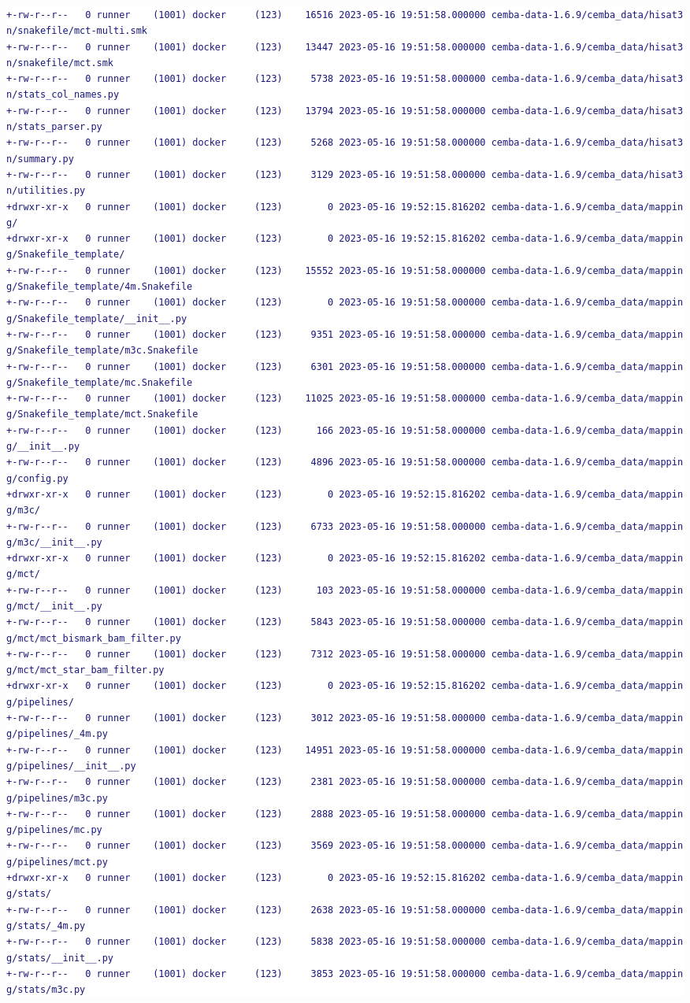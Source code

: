 ```diff
+-rw-r--r--   0 runner    (1001) docker     (123)    16516 2023-05-16 19:51:58.000000 cemba-data-1.6.9/cemba_data/hisat3n/snakefile/mct-multi.smk
+-rw-r--r--   0 runner    (1001) docker     (123)    13447 2023-05-16 19:51:58.000000 cemba-data-1.6.9/cemba_data/hisat3n/snakefile/mct.smk
+-rw-r--r--   0 runner    (1001) docker     (123)     5738 2023-05-16 19:51:58.000000 cemba-data-1.6.9/cemba_data/hisat3n/stats_col_names.py
+-rw-r--r--   0 runner    (1001) docker     (123)    13794 2023-05-16 19:51:58.000000 cemba-data-1.6.9/cemba_data/hisat3n/stats_parser.py
+-rw-r--r--   0 runner    (1001) docker     (123)     5268 2023-05-16 19:51:58.000000 cemba-data-1.6.9/cemba_data/hisat3n/summary.py
+-rw-r--r--   0 runner    (1001) docker     (123)     3129 2023-05-16 19:51:58.000000 cemba-data-1.6.9/cemba_data/hisat3n/utilities.py
+drwxr-xr-x   0 runner    (1001) docker     (123)        0 2023-05-16 19:52:15.816202 cemba-data-1.6.9/cemba_data/mapping/
+drwxr-xr-x   0 runner    (1001) docker     (123)        0 2023-05-16 19:52:15.816202 cemba-data-1.6.9/cemba_data/mapping/Snakefile_template/
+-rw-r--r--   0 runner    (1001) docker     (123)    15552 2023-05-16 19:51:58.000000 cemba-data-1.6.9/cemba_data/mapping/Snakefile_template/4m.Snakefile
+-rw-r--r--   0 runner    (1001) docker     (123)        0 2023-05-16 19:51:58.000000 cemba-data-1.6.9/cemba_data/mapping/Snakefile_template/__init__.py
+-rw-r--r--   0 runner    (1001) docker     (123)     9351 2023-05-16 19:51:58.000000 cemba-data-1.6.9/cemba_data/mapping/Snakefile_template/m3c.Snakefile
+-rw-r--r--   0 runner    (1001) docker     (123)     6301 2023-05-16 19:51:58.000000 cemba-data-1.6.9/cemba_data/mapping/Snakefile_template/mc.Snakefile
+-rw-r--r--   0 runner    (1001) docker     (123)    11025 2023-05-16 19:51:58.000000 cemba-data-1.6.9/cemba_data/mapping/Snakefile_template/mct.Snakefile
+-rw-r--r--   0 runner    (1001) docker     (123)      166 2023-05-16 19:51:58.000000 cemba-data-1.6.9/cemba_data/mapping/__init__.py
+-rw-r--r--   0 runner    (1001) docker     (123)     4896 2023-05-16 19:51:58.000000 cemba-data-1.6.9/cemba_data/mapping/config.py
+drwxr-xr-x   0 runner    (1001) docker     (123)        0 2023-05-16 19:52:15.816202 cemba-data-1.6.9/cemba_data/mapping/m3c/
+-rw-r--r--   0 runner    (1001) docker     (123)     6733 2023-05-16 19:51:58.000000 cemba-data-1.6.9/cemba_data/mapping/m3c/__init__.py
+drwxr-xr-x   0 runner    (1001) docker     (123)        0 2023-05-16 19:52:15.816202 cemba-data-1.6.9/cemba_data/mapping/mct/
+-rw-r--r--   0 runner    (1001) docker     (123)      103 2023-05-16 19:51:58.000000 cemba-data-1.6.9/cemba_data/mapping/mct/__init__.py
+-rw-r--r--   0 runner    (1001) docker     (123)     5843 2023-05-16 19:51:58.000000 cemba-data-1.6.9/cemba_data/mapping/mct/mct_bismark_bam_filter.py
+-rw-r--r--   0 runner    (1001) docker     (123)     7312 2023-05-16 19:51:58.000000 cemba-data-1.6.9/cemba_data/mapping/mct/mct_star_bam_filter.py
+drwxr-xr-x   0 runner    (1001) docker     (123)        0 2023-05-16 19:52:15.816202 cemba-data-1.6.9/cemba_data/mapping/pipelines/
+-rw-r--r--   0 runner    (1001) docker     (123)     3012 2023-05-16 19:51:58.000000 cemba-data-1.6.9/cemba_data/mapping/pipelines/_4m.py
+-rw-r--r--   0 runner    (1001) docker     (123)    14951 2023-05-16 19:51:58.000000 cemba-data-1.6.9/cemba_data/mapping/pipelines/__init__.py
+-rw-r--r--   0 runner    (1001) docker     (123)     2381 2023-05-16 19:51:58.000000 cemba-data-1.6.9/cemba_data/mapping/pipelines/m3c.py
+-rw-r--r--   0 runner    (1001) docker     (123)     2888 2023-05-16 19:51:58.000000 cemba-data-1.6.9/cemba_data/mapping/pipelines/mc.py
+-rw-r--r--   0 runner    (1001) docker     (123)     3569 2023-05-16 19:51:58.000000 cemba-data-1.6.9/cemba_data/mapping/pipelines/mct.py
+drwxr-xr-x   0 runner    (1001) docker     (123)        0 2023-05-16 19:52:15.816202 cemba-data-1.6.9/cemba_data/mapping/stats/
+-rw-r--r--   0 runner    (1001) docker     (123)     2638 2023-05-16 19:51:58.000000 cemba-data-1.6.9/cemba_data/mapping/stats/_4m.py
+-rw-r--r--   0 runner    (1001) docker     (123)     5838 2023-05-16 19:51:58.000000 cemba-data-1.6.9/cemba_data/mapping/stats/__init__.py
+-rw-r--r--   0 runner    (1001) docker     (123)     3853 2023-05-16 19:51:58.000000 cemba-data-1.6.9/cemba_data/mapping/stats/m3c.py
```